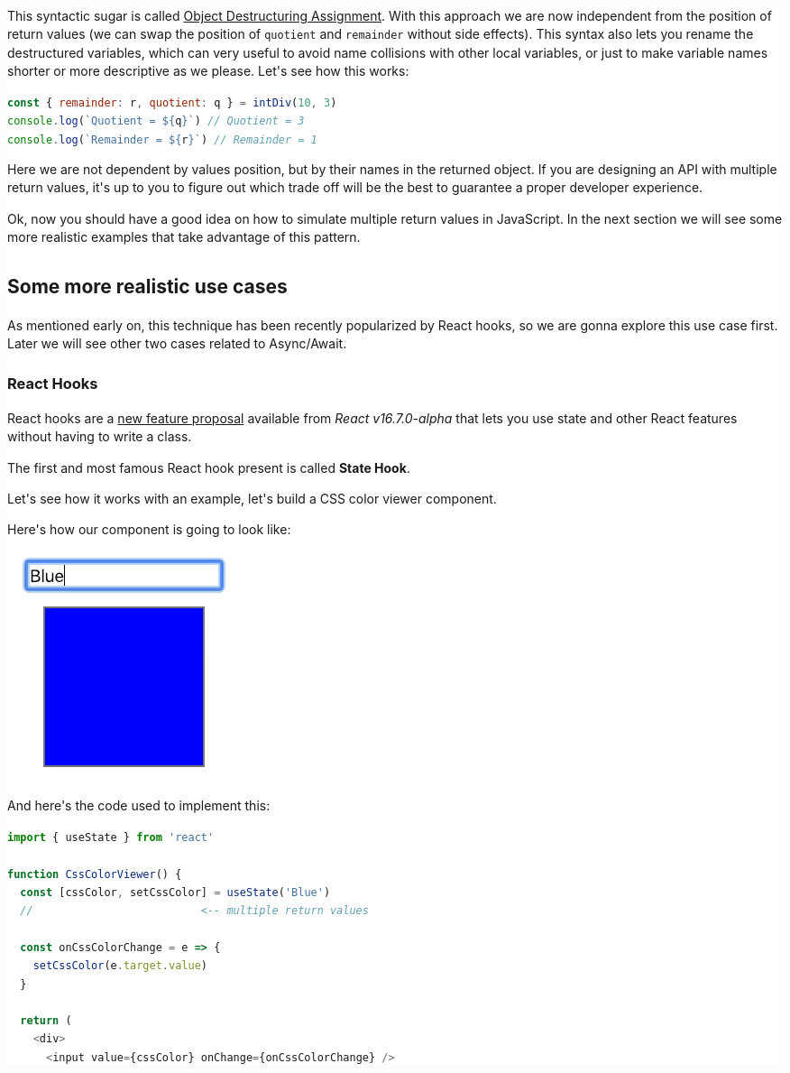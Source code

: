 This syntactic sugar is called [Object Destructuring Assignment](https://developer.mozilla.org/en-US/docs/Web/JavaScript/Reference/Operators/Destructuring_assignment#Object_destructuring). With this approach we are now independent from the position of return values (we can swap the position of `quotient` and `remainder` without side effects). This syntax also lets you rename the destructured variables, which can very useful to avoid name collisions with other local variables, or just to make variable names shorter or more descriptive as we please. Let's see how this works:

```javascript
const { remainder: r, quotient: q } = intDiv(10, 3)
console.log(`Quotient = ${q}`) // Quotient = 3
console.log(`Remainder = ${r}`) // Remainder = 1
```

Here we are not dependent by values position, but by their names in the returned object. If you are designing an API with multiple return values, it's up to you to figure out which trade off will be the best to guarantee a proper developer experience.

Ok, now you should have a good idea on how to simulate multiple return values in JavaScript. In the next section we will see some more realistic examples that take advantage of this pattern.

## Some more realistic use cases

As mentioned early on, this technique has been recently popularized by React hooks, so we are gonna explore this use case first. Later we will see other two cases related to Async/Await.

### React Hooks

React hooks are a [new feature proposal](https://reactjs.org/docs/hooks-overview.html) available from _React v16.7.0-alpha_ that lets you use state and other React features without having to write a class.

The first and most famous React hook present is called **State Hook**.

Let's see how it works with an example, let's build a CSS color viewer component.

Here's how our component is going to look like:

![CssColorViewer React component demo](./css-color-viewer-demo.gif)

And here's the code used to implement this:

```javascript
import { useState } from 'react'

function CssColorViewer() {
  const [cssColor, setCssColor] = useState('Blue')
  //                          <-- multiple return values

  const onCssColorChange = e => {
    setCssColor(e.target.value)
  }

  return (
    <div>
      <input value={cssColor} onChange={onCssColorChange} />
```